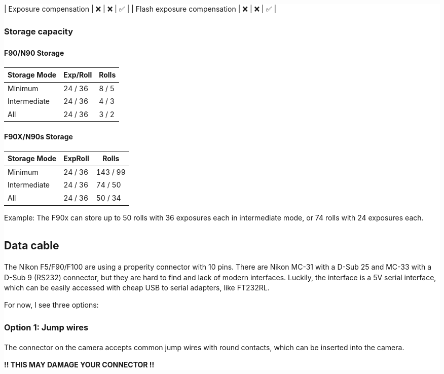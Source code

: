 | Exposure compensation       | ❌      | ❌           | ✅     |
| Flash exposure compensation | ❌      | ❌           | ✅     |

### Storage capacity

#### F90/N90 Storage

| Storage Mode   | Exp/Roll | Rolls |
|----------------|----------|-------|
| Minimum        | 24 / 36  | 8 / 5 |
| Intermediate   | 24 / 36  | 4 / 3 |
| All            | 24 / 36  | 3 / 2 |

#### F90X/N90s Storage

| Storage Mode   | ExpRoll | Rolls    |
|----------------|----------|----------|
| Minimum        | 24 / 36  | 143 / 99 |
| Intermediate   | 24 / 36  |  74 / 50 |
| All            | 24 / 36  |  50 / 34 |

Example: The F90x can store up to 50 rolls with 36 exposures each in intermediate mode, or 74 rolls with 24 exposures each.

## Data cable

The Nikon F5/F90/F100 are using a properity connector with 10 pins. There are Nikon MC-31 with a D-Sub 25 and MC-33 with a D-Sub 9 (RS232) connector, but they are hard to find and lack of modern interfaces.
Luckily, the interface is a 5V serial interface, which can be easily accessed with cheap USB to serial adapters, like FT232RL.

For now, I see three options:

### Option 1: Jump wires

The connector on the camera accepts common jump wires with round contacts, which can be inserted into the camera.

**!! THIS MAY DAMAGE YOUR CONNECTOR !!**
